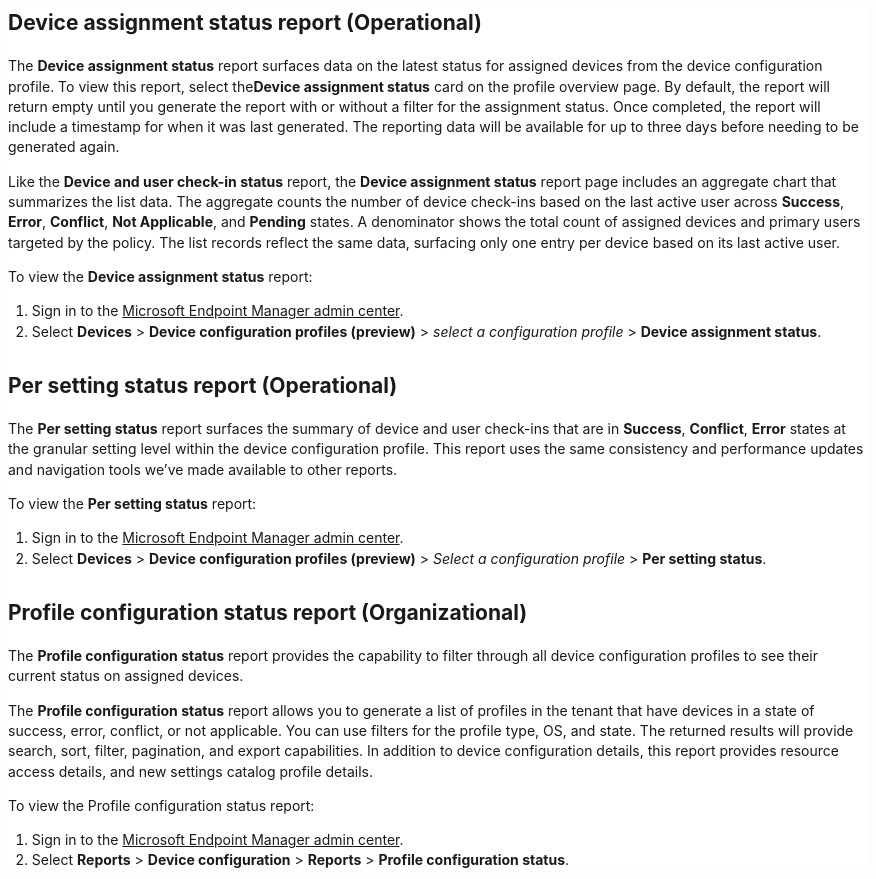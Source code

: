 ## Device assignment status report (Operational)

The **Device assignment status** report surfaces data on the latest status for assigned devices from the device configuration profile. To view this report, select the**Device assignment status** card on the profile overview page. By default, the report will return empty until you generate the report with or without a filter for the assignment status. Once completed, the report will include a timestamp for when it was last generated. The reporting data will be available for up to three days before needing to be generated again. 

Like the **Device and user check-in status** report, the **Device assignment status** report page includes an aggregate chart that summarizes the list data. The aggregate counts the number of device check-ins based on the last active user across **Success**, **Error**, **Conflict**, **Not Applicable**, and **Pending** states. A denominator shows the total count of assigned devices and primary users targeted by the policy. The list records reflect the same data, surfacing only one entry per device based on its last active user. 

To view the **Device assignment status** report:

1. Sign in to the [Microsoft Endpoint Manager admin center](https://go.microsoft.com/fwlink/?linkid=2109431).
2. Select **Devices** > **Device configuration profiles (preview)** > *select a configuration profile* > **Device assignment status**.

## Per setting status report (Operational)

The **Per setting status** report surfaces the summary of device and user check-ins that are in **Success**, **Conflict**, **Error** states at the granular setting level within the device configuration profile. This report uses the same consistency and performance updates and navigation tools we’ve made available to other reports. 

To view the **Per setting status** report:

1. Sign in to the [Microsoft Endpoint Manager admin center](https://go.microsoft.com/fwlink/?linkid=2109431).
2. Select **Devices** > **Device configuration profiles (preview)** > *Select a configuration profile* > **Per setting status**.

## Profile configuration status report (Organizational)

The **Profile configuration status** report provides the capability to filter through all device configuration profiles to see their current status on assigned devices.

The **Profile configuration status** report allows you to generate a list of profiles in the tenant that have devices in a state of success, error, conflict, or not applicable. You can use filters for the profile type, OS, and state. The returned results will provide search, sort, filter, pagination, and export capabilities. In addition to device configuration details, this report provides resource access details, and new settings catalog profile details.

To view the Profile configuration status report:

1. Sign in to the [Microsoft Endpoint Manager admin center](https://go.microsoft.com/fwlink/?linkid=2109431).
2. Select **Reports** > **Device configuration** > **Reports** > **Profile configuration status**.
